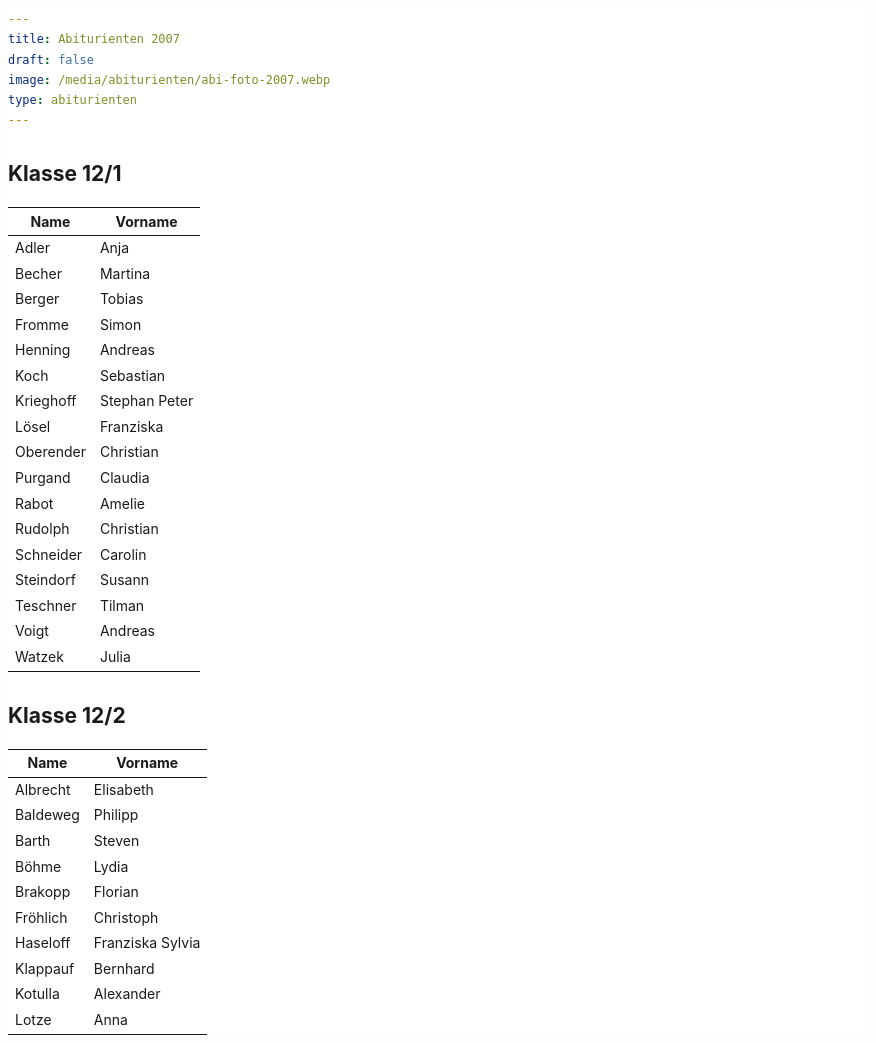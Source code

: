 ```yaml
---
title: Abiturienten 2007
draft: false
image: /media/abiturienten/abi-foto-2007.webp
type: abiturienten
---
```

## Klasse 12/1

|Name|Vorname|
|---|---|
|Adler|Anja|
|Becher|Martina|
|Berger|Tobias|
|Fromme|Simon|
|Henning|Andreas|
|Koch|Sebastian|
|Krieghoff|Stephan Peter|
|Lösel|Franziska|
|Oberender|Christian|
|Purgand|Claudia|
|Rabot|Amelie|
|Rudolph|Christian|
|Schneider|Carolin|
|Steindorf|Susann|
|Teschner|Tilman|
|Voigt|Andreas|
|Watzek|Julia|

## Klasse 12/2

|Name|Vorname|
|---|---|
|Albrecht|Elisabeth|
|Baldeweg|Philipp|
|Barth|Steven|
|Böhme|Lydia|
|Brakopp|Florian|
|Fröhlich|Christoph|
|Haseloff|Franziska Sylvia|
|Klappauf|Bernhard|
|Kotulla|Alexander|
|Lotze|Anna|